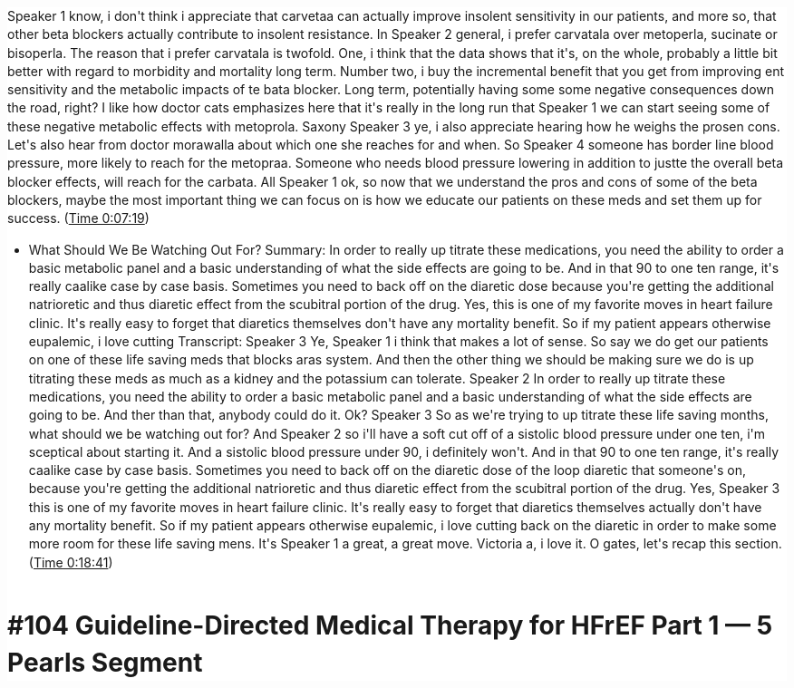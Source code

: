   Speaker 1
  know, i don't think i appreciate that carvetaa can actually improve insolent sensitivity in our patients, and more so, that other beta blockers actually contribute to insolent resistance. In
  Speaker 2
  general, i prefer carvatala over metoperla, sucinate or bisoperla. The reason that i prefer carvatala is twofold. One, i think that the data shows that it's, on the whole, probably a little bit better with regard to morbidity and mortality long term. Number two, i buy the incremental benefit that you get from improving ent sensitivity and the metabolic impacts of te bata blocker. Long term, potentially having some some negative consequences down the road, right? I like how doctor cats emphasizes here that it's really in the long run that
  Speaker 1
  we can start seeing some of these negative metabolic effects with metoprola. Saxony
  Speaker 3
  ye, i also appreciate hearing how he weighs the prosen cons. Let's also hear from doctor morawalla about which one she reaches for and when. So
  Speaker 4
  someone has border line blood pressure, more likely to reach for the metopraa. Someone who needs blood pressure lowering in addition to justte the overall beta blocker effects, will reach for the carbata. All
  Speaker 1
  ok, so now that we understand the pros and cons of some of the beta blockers, maybe the most important thing we can focus on is how we educate our patients on these meds and set them up for success. ([Time 0:07:19](https://share.snipd.com/snip/34ff4683-b7ea-4b84-8876-4df17b5cbcd4))
- What Should We Be Watching Out For?
  Summary:
  In order to really up titrate these medications, you need the ability to order a basic metabolic panel and a basic understanding of what the side effects are going to be. And in that 90 to one ten range, it's really caalike case by case basis. Sometimes you need to back off on the diaretic dose because you're getting the additional natrioretic and thus diaretic effect from the scubitral portion of the drug. Yes, this is one of my favorite moves in heart failure clinic. It's really easy to forget that diaretics themselves don't have any mortality benefit. So if my patient appears otherwise eupalemic, i love cutting
  Transcript:
  Speaker 3
  Ye,
  Speaker 1
  i think that makes a lot of sense. So say we do get our patients on one of these life saving meds that blocks aras system. And then the other thing we should be making sure we do is up titrating these meds as much as a kidney and the potassium can tolerate.
  Speaker 2
  In order to really up titrate these medications, you need the ability to order a basic metabolic panel and a basic understanding of what the side effects are going to be. And ther than that, anybody could do it. Ok?
  Speaker 3
  So as we're trying to up titrate these life saving months, what should we be watching out for? And
  Speaker 2
  so i'll have a soft cut off of a sistolic blood pressure under one ten, i'm sceptical about starting it. And a sistolic blood pressure under 90, i definitely won't. And in that 90 to one ten range, it's really caalike case by case basis. Sometimes you need to back off on the diaretic dose of the loop diaretic that someone's on, because you're getting the additional natrioretic and thus diaretic effect from the scubitral portion of the drug. Yes,
  Speaker 3
  this is one of my favorite moves in heart failure clinic. It's really easy to forget that diaretics themselves actually don't have any mortality benefit. So if my patient appears otherwise eupalemic, i love cutting back on the diaretic in order to make some more room for these life saving mens. It's
  Speaker 1
  a great, a great move. Victoria a, i love it. O gates, let's recap this section. ([Time 0:18:41](https://share.snipd.com/snip/f0554d9a-4306-4e6a-b83e-7a19dda3e852))
# #104 Guideline-Directed Medical Therapy for HFrEF Part 1 —  5 Pearls Segment
